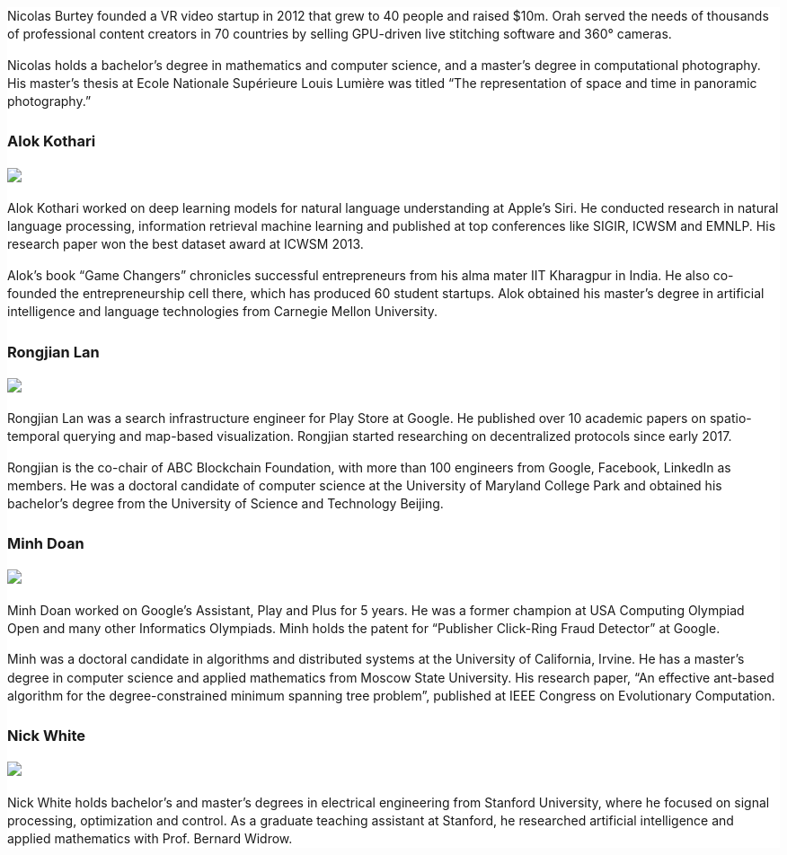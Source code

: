 Nicolas Burtey founded a VR video startup in 2012 that grew to 40 people and raised $10m. Orah served the needs of thousands of professional content creators in 70 countries by selling GPU-driven live stitching software and 360° cameras.

Nicolas holds a bachelor’s degree in mathematics and computer science, and a master’s degree in computational photography. His master’s thesis at Ecole Nationale Supérieure Louis Lumière was titled “The representation of space and time in panoramic photography.”

### Alok Kothari

![](images/uploaded/0-rz-iol5affmpzk1ojpg_1553627093.jpg)

Alok Kothari worked on deep learning models for natural language understanding at Apple’s Siri. He conducted research in natural language processing, information retrieval machine learning and published at top conferences like SIGIR, ICWSM and EMNLP. His research paper won the best dataset award at ICWSM 2013.

Alok’s book “Game Changers” chronicles successful entrepreneurs from his alma mater IIT Kharagpur in India. He also co-founded the entrepreneurship cell there, which has produced 60 student startups. Alok obtained his master’s degree in artificial intelligence and language technologies from Carnegie Mellon University.

### Rongjian Lan

![](images/uploaded/0-z97alzsqcimelgxzjpg_1553627134.jpg)

Rongjian Lan was a search infrastructure engineer for Play Store at Google. He published over 10 academic papers on spatio-temporal querying and map-based visualization. Rongjian started researching on decentralized protocols since early 2017.

Rongjian is the co-chair of ABC Blockchain Foundation, with more than 100 engineers from Google, Facebook, LinkedIn as members. He was a doctoral candidate of computer science at the University of Maryland College Park and obtained his bachelor’s degree from the University of Science and Technology Beijing.

### Minh Doan

![](images/uploaded/0-liywdhhqpq-v6bs6jpg_1553627167.jpg)

Minh Doan worked on Google’s Assistant, Play and Plus for 5 years. He was a former champion at USA Computing Olympiad Open and many other Informatics Olympiads. Minh holds the patent for “Publisher Click-Ring Fraud Detector” at Google.

Minh was a doctoral candidate in algorithms and distributed systems at the University of California, Irvine. He has a master’s degree in computer science and applied mathematics from Moscow State University. His research paper, “An effective ant-based algorithm for the degree-constrained minimum spanning tree problem”, published at IEEE Congress on Evolutionary Computation.

### Nick White

![](images/uploaded/0-lj5wqwcvordfztr9jpg_1553627195.jpg)

Nick White holds bachelor’s and master’s degrees in electrical engineering from Stanford University, where he focused on signal processing, optimization and control. As a graduate teaching assistant at Stanford, he researched artificial intelligence and applied mathematics with Prof. Bernard Widrow.
